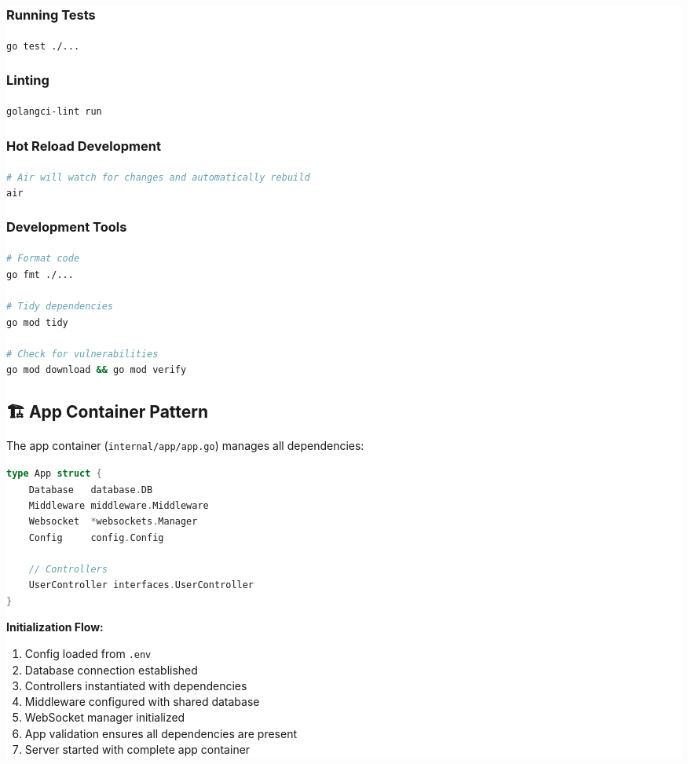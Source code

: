 ### Running Tests

```bash
go test ./...
```

### Linting

```bash
golangci-lint run
```

### Hot Reload Development

```bash
# Air will watch for changes and automatically rebuild
air
```

### Development Tools

```bash
# Format code
go fmt ./...

# Tidy dependencies
go mod tidy

# Check for vulnerabilities
go mod download && go mod verify
```

## 🏗️ App Container Pattern

The app container (`internal/app/app.go`) manages all dependencies:

```go
type App struct {
    Database   database.DB
    Middleware middleware.Middleware
    Websocket  *websockets.Manager
    Config     config.Config

    // Controllers
    UserController interfaces.UserController
}
```

**Initialization Flow:**

1. Config loaded from `.env`
2. Database connection established
3. Controllers instantiated with dependencies
4. Middleware configured with shared database
5. WebSocket manager initialized
6. App validation ensures all dependencies are present
7. Server started with complete app container
